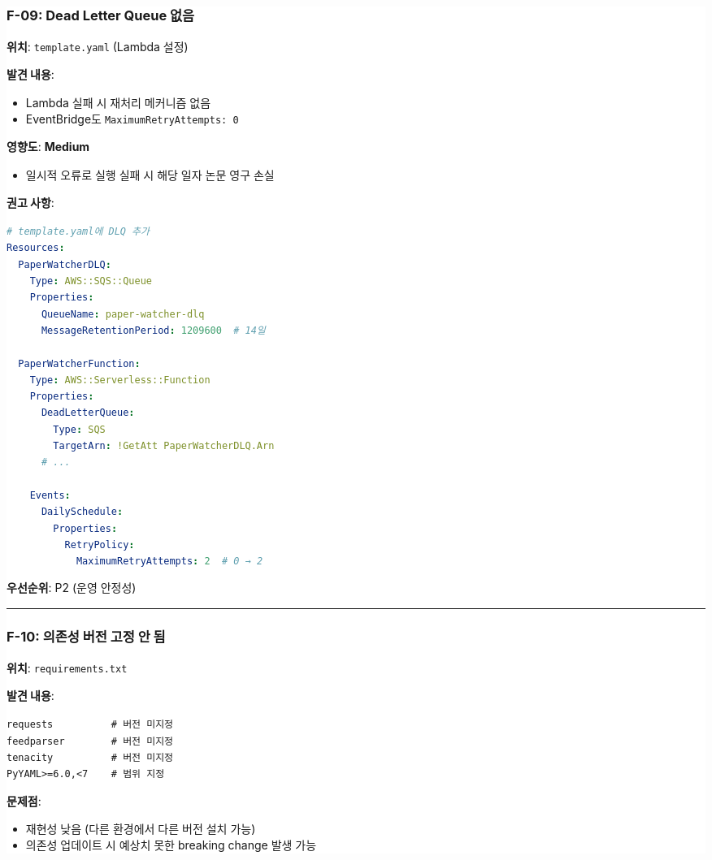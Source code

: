 ### F-09: Dead Letter Queue 없음

**위치**: `template.yaml` (Lambda 설정)

**발견 내용**:
- Lambda 실패 시 재처리 메커니즘 없음
- EventBridge도 `MaximumRetryAttempts: 0`

**영향도**: **Medium**
- 일시적 오류로 실행 실패 시 해당 일자 논문 영구 손실

**권고 사항**:
```yaml
# template.yaml에 DLQ 추가
Resources:
  PaperWatcherDLQ:
    Type: AWS::SQS::Queue
    Properties:
      QueueName: paper-watcher-dlq
      MessageRetentionPeriod: 1209600  # 14일

  PaperWatcherFunction:
    Type: AWS::Serverless::Function
    Properties:
      DeadLetterQueue:
        Type: SQS
        TargetArn: !GetAtt PaperWatcherDLQ.Arn
      # ...

    Events:
      DailySchedule:
        Properties:
          RetryPolicy:
            MaximumRetryAttempts: 2  # 0 → 2
```

**우선순위**: P2 (운영 안정성)

---

### F-10: 의존성 버전 고정 안 됨

**위치**: `requirements.txt`

**발견 내용**:
```
requests          # 버전 미지정
feedparser        # 버전 미지정
tenacity          # 버전 미지정
PyYAML>=6.0,<7    # 범위 지정
```

**문제점**:
- 재현성 낮음 (다른 환경에서 다른 버전 설치 가능)
- 의존성 업데이트 시 예상치 못한 breaking change 발생 가능
